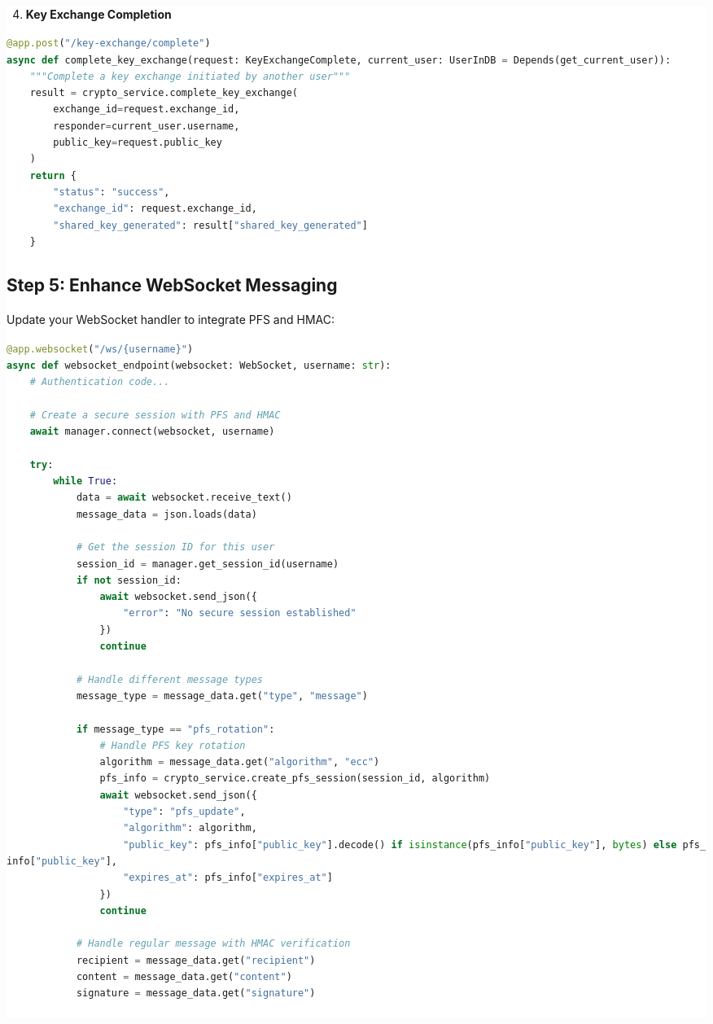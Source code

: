 4. **Key Exchange Completion**
```python
@app.post("/key-exchange/complete")
async def complete_key_exchange(request: KeyExchangeComplete, current_user: UserInDB = Depends(get_current_user)):
    """Complete a key exchange initiated by another user"""
    result = crypto_service.complete_key_exchange(
        exchange_id=request.exchange_id,
        responder=current_user.username,
        public_key=request.public_key
    )
    return {
        "status": "success",
        "exchange_id": request.exchange_id,
        "shared_key_generated": result["shared_key_generated"]
    }
```

## Step 5: Enhance WebSocket Messaging

Update your WebSocket handler to integrate PFS and HMAC:

```python
@app.websocket("/ws/{username}")
async def websocket_endpoint(websocket: WebSocket, username: str):
    # Authentication code...
    
    # Create a secure session with PFS and HMAC
    await manager.connect(websocket, username)
    
    try:
        while True:
            data = await websocket.receive_text()
            message_data = json.loads(data)
            
            # Get the session ID for this user
            session_id = manager.get_session_id(username)
            if not session_id:
                await websocket.send_json({
                    "error": "No secure session established"
                })
                continue
            
            # Handle different message types
            message_type = message_data.get("type", "message")
            
            if message_type == "pfs_rotation":
                # Handle PFS key rotation
                algorithm = message_data.get("algorithm", "ecc")
                pfs_info = crypto_service.create_pfs_session(session_id, algorithm)
                await websocket.send_json({
                    "type": "pfs_update",
                    "algorithm": algorithm,
                    "public_key": pfs_info["public_key"].decode() if isinstance(pfs_info["public_key"], bytes) else pfs_info["public_key"],
                    "expires_at": pfs_info["expires_at"]
                })
                continue
            
            # Handle regular message with HMAC verification
            recipient = message_data.get("recipient")
            content = message_data.get("content")
            signature = message_data.get("signature")
            
```